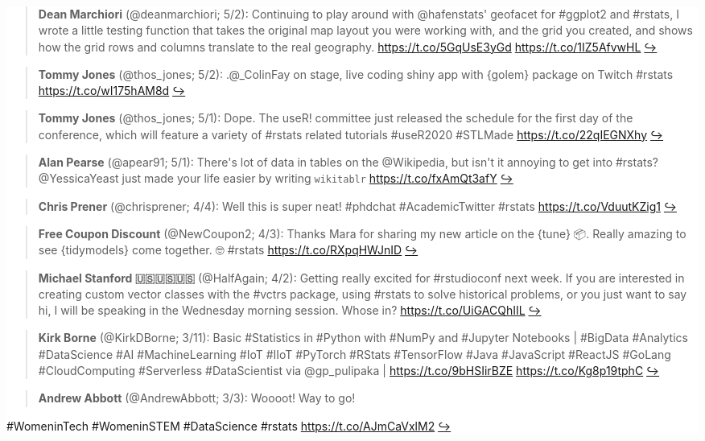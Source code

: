 


> **Dean Marchiori** (@deanmarchiori; 5/2): Continuing to play around with @hafenstats' geofacet for #ggplot2 and #rstats, I wrote a little testing function that takes the original map layout you were working with, and the grid you created, and shows how the grid rows and columns translate to the real geography. https://t.co/5GqUsE3yGd https://t.co/1IZ5AfvwHL  [&#8618;](https://twitter.com/dataandme/status/1220470801700253696)




> **Tommy Jones** (@thos_jones; 5/2): .@_ColinFay on stage, live coding shiny app with {golem} package on Twitch #rstats https://t.co/wI175hAM8d  [&#8618;](https://twitter.com/dataandme/status/1220444064753049601)




> **Tommy Jones** (@thos_jones; 5/1): Dope. The useR! committee just released the schedule for the first day of the conference, which will feature a variety of #rstats related tutorials #useR2020 #STLMade https://t.co/22qIEGNXhy  [&#8618;](https://twitter.com/dataandme/status/1220463039507505153)




> **Alan Pearse** (@apear91; 5/1): There's lot of data in tables on the @Wikipedia, but isn't it annoying to get into #rstats? @YessicaYeast just made your life easier by writing `wikitablr` https://t.co/fxAmQt3afY  [&#8618;](https://twitter.com/dataandme/status/1220456068607827968)




> **Chris Prener** (@chrisprener; 4/4): Well this is super neat! #phdchat #AcademicTwitter #rstats https://t.co/VduutKZig1  [&#8618;](https://twitter.com/dataandme/status/1220502198305665024)




> **Free Coupon Discount** (@NewCoupon2; 4/3): Thanks Mara for sharing my new article on the {tune} 📦. Really amazing to see {tidymodels} come together. 🤓
#rstats https://t.co/RXpqHWJnID  [&#8618;](https://twitter.com/dataandme/status/1220506003642429446)




> **Michael Stanford 🇺🇸🇺🇸🇺🇸** (@HalfAgain; 4/2): Getting really excited for #rstudioconf next week. If you are interested in creating custom vector classes with the #vctrs package, using #rstats to solve historical problems, or you just want to say hi, I will be speaking in the Wednesday morning session. Whose in? https://t.co/UiGACQhIIL  [&#8618;](https://twitter.com/dataandme/status/1220445164751245312)




> **Kirk Borne** (@KirkDBorne; 3/11): Basic #Statistics in #Python with #NumPy and #Jupyter Notebooks | #BigData #Analytics #DataScience #AI #MachineLearning #IoT #IIoT #PyTorch #RStats #TensorFlow #Java #JavaScript #ReactJS #GoLang #CloudComputing #Serverless #DataScientist via @gp_pulipaka | https://t.co/9bHSIirBZE https://t.co/Kg8p19tphC  [&#8618;](https://twitter.com/dataandme/status/1220520032683339776)




> **Andrew Abbott** (@AndrewAbbott; 3/3): Woooot! Way to go!
>
#WomeninTech #WomeninSTEM #DataScience #rstats https://t.co/AJmCaVxlM2  [&#8618;](https://twitter.com/dataandme/status/1220462990618779651)
